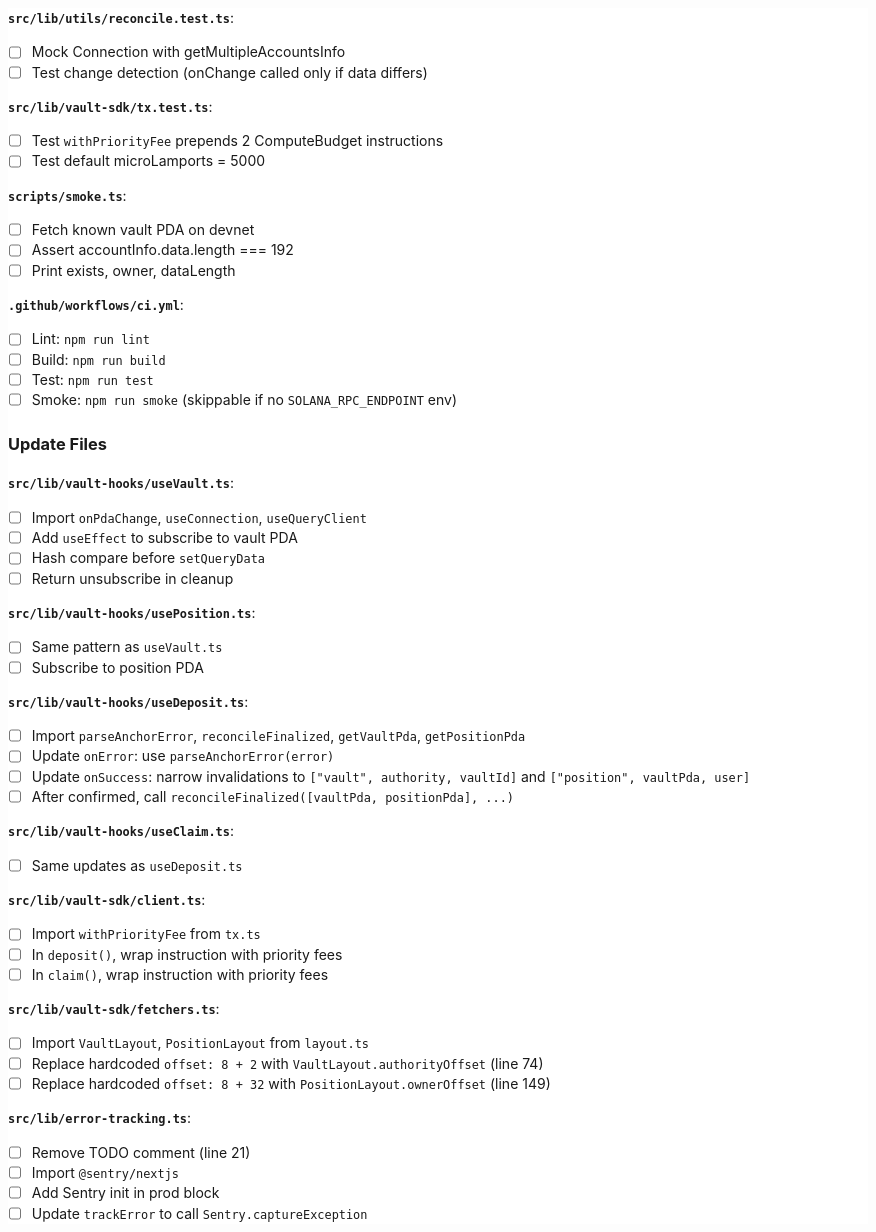 **`src/lib/utils/reconcile.test.ts`**:
- [ ] Mock Connection with getMultipleAccountsInfo
- [ ] Test change detection (onChange called only if data differs)

**`src/lib/vault-sdk/tx.test.ts`**:
- [ ] Test `withPriorityFee` prepends 2 ComputeBudget instructions
- [ ] Test default microLamports = 5000

**`scripts/smoke.ts`**:
- [ ] Fetch known vault PDA on devnet
- [ ] Assert accountInfo.data.length === 192
- [ ] Print exists, owner, dataLength

**`.github/workflows/ci.yml`**:
- [ ] Lint: `npm run lint`
- [ ] Build: `npm run build`
- [ ] Test: `npm run test`
- [ ] Smoke: `npm run smoke` (skippable if no `SOLANA_RPC_ENDPOINT` env)

### Update Files

**`src/lib/vault-hooks/useVault.ts`**:
- [ ] Import `onPdaChange`, `useConnection`, `useQueryClient`
- [ ] Add `useEffect` to subscribe to vault PDA
- [ ] Hash compare before `setQueryData`
- [ ] Return unsubscribe in cleanup

**`src/lib/vault-hooks/usePosition.ts`**:
- [ ] Same pattern as `useVault.ts`
- [ ] Subscribe to position PDA

**`src/lib/vault-hooks/useDeposit.ts`**:
- [ ] Import `parseAnchorError`, `reconcileFinalized`, `getVaultPda`, `getPositionPda`
- [ ] Update `onError`: use `parseAnchorError(error)`
- [ ] Update `onSuccess`: narrow invalidations to `["vault", authority, vaultId]` and `["position", vaultPda, user]`
- [ ] After confirmed, call `reconcileFinalized([vaultPda, positionPda], ...)`

**`src/lib/vault-hooks/useClaim.ts`**:
- [ ] Same updates as `useDeposit.ts`

**`src/lib/vault-sdk/client.ts`**:
- [ ] Import `withPriorityFee` from `tx.ts`
- [ ] In `deposit()`, wrap instruction with priority fees
- [ ] In `claim()`, wrap instruction with priority fees

**`src/lib/vault-sdk/fetchers.ts`**:
- [ ] Import `VaultLayout`, `PositionLayout` from `layout.ts`
- [ ] Replace hardcoded `offset: 8 + 2` with `VaultLayout.authorityOffset` (line 74)
- [ ] Replace hardcoded `offset: 8 + 32` with `PositionLayout.ownerOffset` (line 149)

**`src/lib/error-tracking.ts`**:
- [ ] Remove TODO comment (line 21)
- [ ] Import `@sentry/nextjs`
- [ ] Add Sentry init in prod block
- [ ] Update `trackError` to call `Sentry.captureException`
